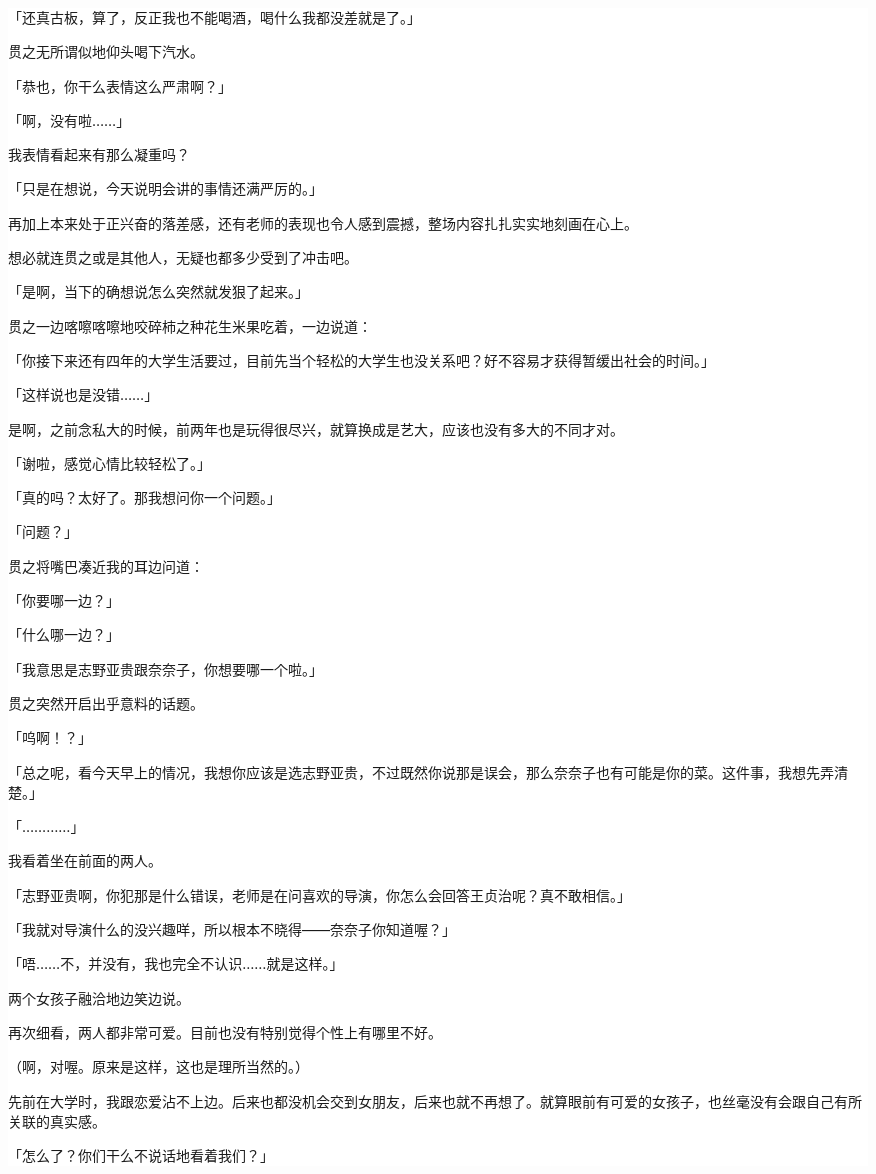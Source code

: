 「还真古板，算了，反正我也不能喝酒，喝什么我都没差就是了。」

贯之无所谓似地仰头喝下汽水。

「恭也，你干么表情这么严肃啊？」

「啊，没有啦……」

我表情看起来有那么凝重吗？

「只是在想说，今天说明会讲的事情还满严厉的。」

再加上本来处于正兴奋的落差感，还有老师的表现也令人感到震撼，整场内容扎扎实实地刻画在心上。

想必就连贯之或是其他人，无疑也都多少受到了冲击吧。

「是啊，当下的确想说怎么突然就发狠了起来。」

贯之一边喀嚓喀嚓地咬碎柿之种花生米果吃着，一边说道：

「你接下来还有四年的大学生活要过，目前先当个轻松的大学生也没关系吧？好不容易才获得暂缓出社会的时间。」

「这样说也是没错……」

是啊，之前念私大的时候，前两年也是玩得很尽兴，就算换成是艺大，应该也没有多大的不同才对。

「谢啦，感觉心情比较轻松了。」

「真的吗？太好了。那我想问你一个问题。」

「问题？」

贯之将嘴巴凑近我的耳边问道：

「你要哪一边？」

「什么哪一边？」

「我意思是志野亚贵跟奈奈子，你想要哪一个啦。」

贯之突然开启出乎意料的话题。

「呜啊！？」

「总之呢，看今天早上的情况，我想你应该是选志野亚贵，不过既然你说那是误会，那么奈奈子也有可能是你的菜。这件事，我想先弄清楚。」

「…………」

我看着坐在前面的两人。

「志野亚贵啊，你犯那是什么错误，老师是在问喜欢的导演，你怎么会回答王贞治呢？真不敢相信。」

「我就对导演什么的没兴趣咩，所以根本不晓得——奈奈子你知道喔？」

「唔……不，并没有，我也完全不认识……就是这样。」

两个女孩子融洽地边笑边说。

再次细看，两人都非常可爱。目前也没有特别觉得个性上有哪里不好。

（啊，对喔。原来是这样，这也是理所当然的。）

先前在大学时，我跟恋爱沾不上边。后来也都没机会交到女朋友，后来也就不再想了。就算眼前有可爱的女孩子，也丝毫没有会跟自己有所关联的真实感。

「怎么了？你们干么不说话地看着我们？」
